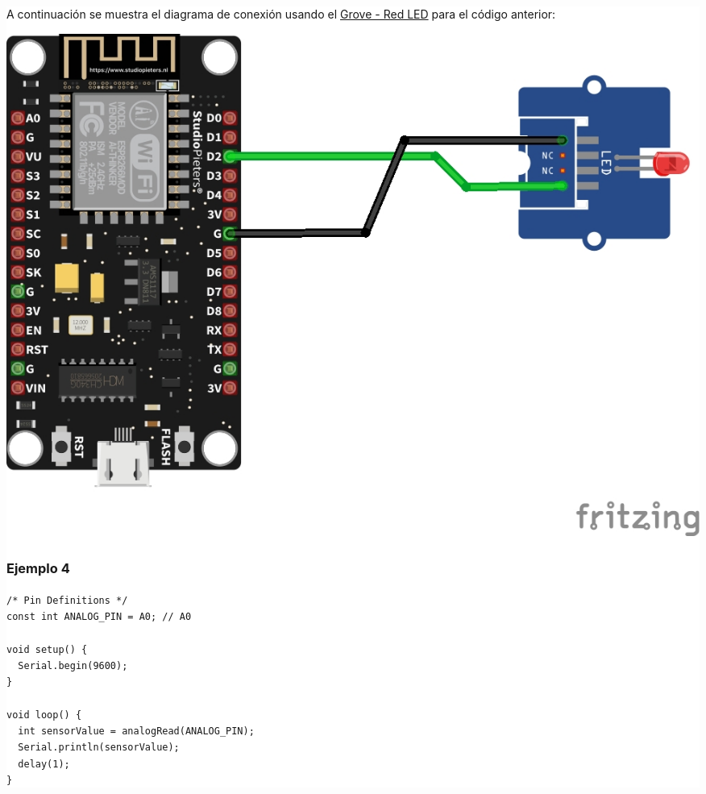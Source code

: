 A continuación se muestra el diagrama de conexión usando el [Grove - Red LED](https://wiki.seeedstudio.com/Grove-Red_LED/) para el código anterior:

![fading_esp8266](fading_esp8266_bb.jpg)


### Ejemplo 4

```
/* Pin Definitions */
const int ANALOG_PIN = A0; // A0

void setup() {
  Serial.begin(9600);
}

void loop() {
  int sensorValue = analogRead(ANALOG_PIN);
  Serial.println(sensorValue);
  delay(1);        
}
```
